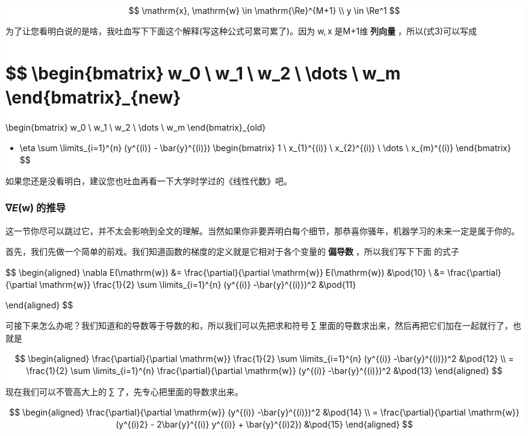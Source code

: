 $$
\mathrm{x}, \mathrm{w} \in \mathrm{\Re}^{M+1} \\
y \in \Re^1
$$

为了让您看明白说的是啥，我吐血写下下面这个解释(写这种公式可累可累了)。因为 $\mathrm{w}, \mathrm{x}$ 是M+1维 **列向量** ，所以(式3)可以写成

$$
\begin{bmatrix}
    w_0 \\ w_1 \\ w_2 \\ \dots \\ w_m
\end{bmatrix}_{new}
=
\begin{bmatrix}
    w_0 \\ w_1 \\ w_2 \\ \dots \\ w_m
\end{bmatrix}_{old}
+ \eta \sum \limits_{i=1}^{n} (y^{(i)} - \bar{y}^{(i)})
\begin{bmatrix}
    1 \\ x_{1}^{(i)} \\ x_{2}^{(i)} \\ \dots \\ x_{m}^{(i)}
\end{bmatrix}
$$

如果您还是没看明白，建议您也吐血再看一下大学时学过的《线性代数》吧。

### $\nabla E(\mathrm{w})$ 的推导

这一节你尽可以跳过它，并不太会影响到全文的理解。当然如果你非要弄明白每个细节，那恭喜你骚年，机器学习的未来一定是属于你的。

首先，我们先做一个简单的前戏。我们知道函数的梯度的定义就是它相对于各个变量的 **偏导数** ，所以我们写下下面
的式子

$$
\begin{aligned}
    \nabla E(\mathrm{w})
    &= \frac{\partial}{\partial \mathrm{w}} E(\mathrm{w}) &\pod{10} \\
    &= \frac{\partial}{\partial \mathrm{w}} \frac{1}{2} \sum \limits_{i=1}^{n} (y^{(i)} -\bar{y}^{(i)})^2 &\pod{11}

\end{aligned}
$$

可接下来怎么办呢？我们知道和的导数等于导数的和，所以我们可以先把求和符号 $\sum$ 里面的导数求出来，然后再把它们加在一起就行了，也就是

$$
\begin{aligned}
    \frac{\partial}{\partial \mathrm{w}} \frac{1}{2} \sum \limits_{i=1}^{n} (y^{(i)} -\bar{y}^{(i)})^2 &\pod{12} \\
    = \frac{1}{2} \sum \limits_{i=1}^{n} \frac{\partial}{\partial \mathrm{w}} (y^{(i)} -\bar{y}^{(i)})^2 &\pod{13}
\end{aligned}
$$

现在我们可以不管高大上的 $\sum$ 了，先专心把里面的导数求出来。

$$
\begin{aligned}
    \frac{\partial}{\partial \mathrm{w}} (y^{(i)} -\bar{y}^{(i)})^2 &\pod{14} \\
    = \frac{\partial}{\partial \mathrm{w}} (y^{(i)2} - 2\bar{y}^{(i)} y^{(i)} + \bar{y}^{(i)2}) &\pod{15}
\end{aligned}
$$
